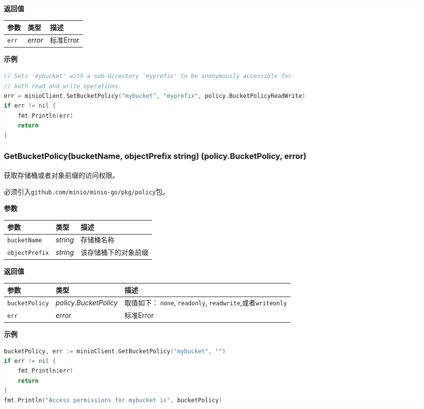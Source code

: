 

__返回值__


|参数   |类型   |描述   |
|:---|:---| :---|
|`err` | _error_  |标准Error   |


__示例__


```go
// Sets 'mybucket' with a sub-directory 'myprefix' to be anonymously accessible for
// both read and write operations.
err = minioClient.SetBucketPolicy("mybucket", "myprefix", policy.BucketPolicyReadWrite)
if err != nil {
    fmt.Println(err)
    return
}
```

<a name="GetBucketPolicy"></a>
### GetBucketPolicy(bucketName, objectPrefix string) (policy.BucketPolicy, error)
获取存储桶或者对象前缀的访问权限。

必须引入`github.com/minio/minio-go/pkg/policy`包。

__参数__


|参数   |类型   |描述   |
|:---|:---| :---|
|`bucketName`  | _string_  |存储桶名称   |
|`objectPrefix` | _string_  |该存储桶下的对象前缀 |

__返回值__


|参数   |类型   |描述   |
|:---|:---| :---|
|`bucketPolicy`  | _policy.BucketPolicy_ |取值如下： `none`, `readonly`, `readwrite`,或者`writeonly`   |
|`err` | _error_  |标准Error  |

__示例__


```go
bucketPolicy, err := minioClient.GetBucketPolicy("mybucket", "")
if err != nil {
    fmt.Println(err)
    return
}
fmt.Println("Access permissions for mybucket is", bucketPolicy)
```
